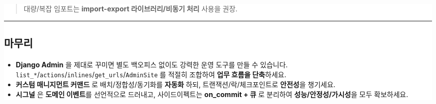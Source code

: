 > 대량/복잡 임포트는 **import-export 라이브러리/비동기 처리** 사용을 권장.

---

## 마무리

- **Django Admin** 을 제대로 꾸미면 별도 백오피스 없이도 강력한 운영 도구를 만들 수 있습니다.  
  `list_*`/`actions`/`inlines`/`get_urls`/`AdminSite` 를 적절히 조합하여 **업무 흐름을 단축**하세요.  
- **커스텀 매니지먼트 커맨드** 로 배치/정합성/동기화를 **자동화** 하되, 트랜잭션/락/체크포인트로 **안전성**을 챙기세요.  
- **시그널** 은 **도메인 이벤트**를 선언적으로 드러내고, 사이드이펙트는 **on_commit + 큐** 로 분리하여 **성능/안정성/가시성**을 모두 확보하세요.
